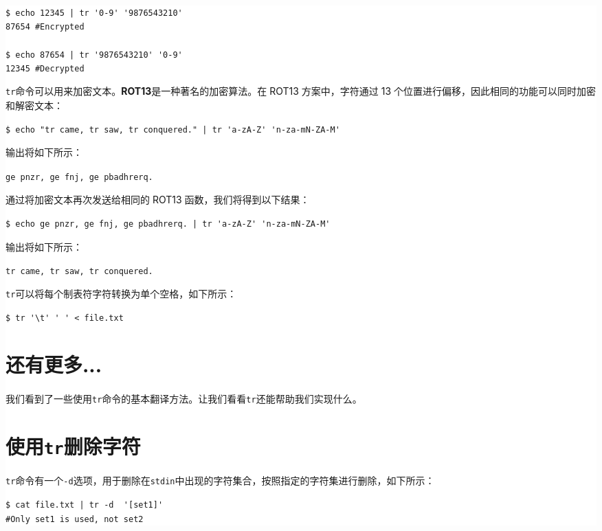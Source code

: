 ```
$ echo 12345 | tr '0-9' '9876543210'
87654 #Encrypted

$ echo 87654 | tr '9876543210' '0-9'
12345 #Decrypted

```

`tr`命令可以用来加密文本。**ROT13**是一种著名的加密算法。在 ROT13 方案中，字符通过 13 个位置进行偏移，因此相同的功能可以同时加密和解密文本：

```
$ echo "tr came, tr saw, tr conquered." | tr 'a-zA-Z' 'n-za-mN-ZA-M'

```

输出将如下所示：

```
ge pnzr, ge fnj, ge pbadhrerq.

```

通过将加密文本再次发送给相同的 ROT13 函数，我们将得到以下结果：

```
$ echo ge pnzr, ge fnj, ge pbadhrerq. | tr 'a-zA-Z' 'n-za-mN-ZA-M'

```

输出将如下所示：

```
tr came, tr saw, tr conquered.

```

`tr`可以将每个制表符字符转换为单个空格，如下所示：

```
$ tr '\t' ' ' < file.txt

```

# 还有更多...

我们看到了一些使用`tr`命令的基本翻译方法。让我们看看`tr`还能帮助我们实现什么。

# 使用`tr`删除字符

`tr`命令有一个`-d`选项，用于删除在`stdin`中出现的字符集合，按照指定的字符集进行删除，如下所示：

```
$ cat file.txt | tr -d  '[set1]'
#Only set1 is used, not set2

```

